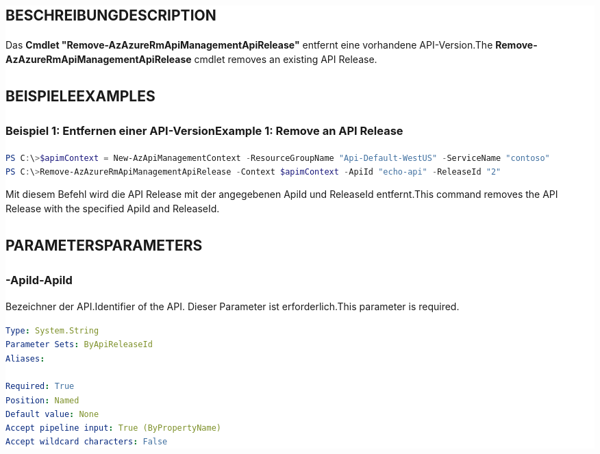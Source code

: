 ## <span data-ttu-id="b843a-107">BESCHREIBUNG</span><span class="sxs-lookup"><span data-stu-id="b843a-107">DESCRIPTION</span></span>

<span data-ttu-id="b843a-108">Das **Cmdlet "Remove-AzAzureRmApiManagementApiRelease"** entfernt eine vorhandene API-Version.</span><span class="sxs-lookup"><span data-stu-id="b843a-108">The **Remove-AzAzureRmApiManagementApiRelease** cmdlet removes an existing API Release.</span></span>

## <span data-ttu-id="b843a-109">BEISPIELE</span><span class="sxs-lookup"><span data-stu-id="b843a-109">EXAMPLES</span></span>

### <span data-ttu-id="b843a-110">Beispiel 1: Entfernen einer API-Version</span><span class="sxs-lookup"><span data-stu-id="b843a-110">Example 1: Remove an API Release</span></span>
```powershell
PS C:\>$apimContext = New-AzApiManagementContext -ResourceGroupName "Api-Default-WestUS" -ServiceName "contoso"
PS C:\>Remove-AzAzureRmApiManagementApiRelease -Context $apimContext -ApiId "echo-api" -ReleaseId "2"
```

<span data-ttu-id="b843a-111">Mit diesem Befehl wird die API Release mit der angegebenen ApiId und ReleaseId entfernt.</span><span class="sxs-lookup"><span data-stu-id="b843a-111">This command removes the API Release with the specified ApiId and ReleaseId.</span></span>

## <span data-ttu-id="b843a-112">PARAMETERS</span><span class="sxs-lookup"><span data-stu-id="b843a-112">PARAMETERS</span></span>

### <span data-ttu-id="b843a-113">-ApiId</span><span class="sxs-lookup"><span data-stu-id="b843a-113">-ApiId</span></span>
<span data-ttu-id="b843a-114">Bezeichner der API.</span><span class="sxs-lookup"><span data-stu-id="b843a-114">Identifier of the API.</span></span>
<span data-ttu-id="b843a-115">Dieser Parameter ist erforderlich.</span><span class="sxs-lookup"><span data-stu-id="b843a-115">This parameter is required.</span></span>

```yaml
Type: System.String
Parameter Sets: ByApiReleaseId
Aliases:

Required: True
Position: Named
Default value: None
Accept pipeline input: True (ByPropertyName)
Accept wildcard characters: False
```
